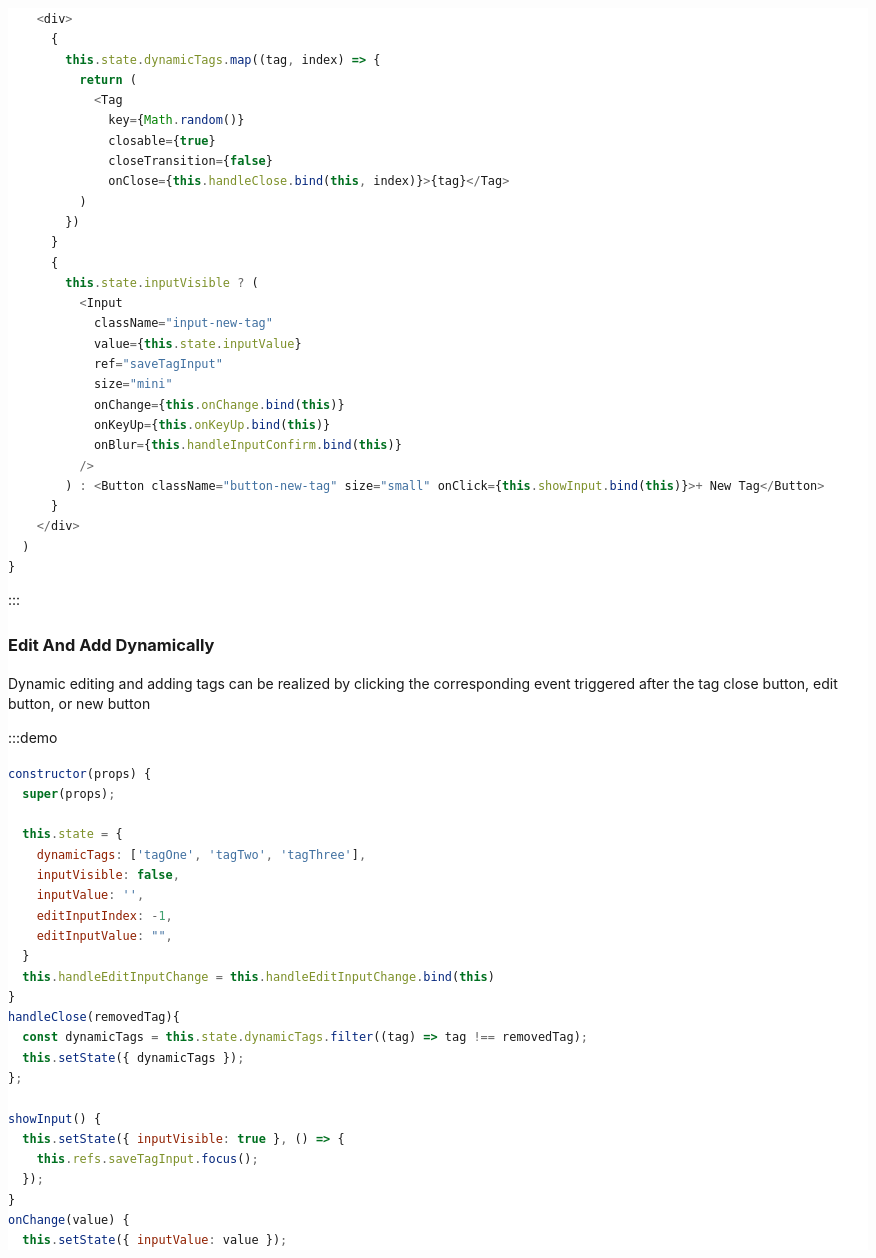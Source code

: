 ```js
    <div>
      {
        this.state.dynamicTags.map((tag, index) => {
          return (
            <Tag
              key={Math.random()}
              closable={true}
              closeTransition={false}
              onClose={this.handleClose.bind(this, index)}>{tag}</Tag>
          )
        })
      }
      {
        this.state.inputVisible ? (
          <Input
            className="input-new-tag"
            value={this.state.inputValue}
            ref="saveTagInput"
            size="mini"
            onChange={this.onChange.bind(this)}
            onKeyUp={this.onKeyUp.bind(this)}
            onBlur={this.handleInputConfirm.bind(this)}
          />
        ) : <Button className="button-new-tag" size="small" onClick={this.showInput.bind(this)}>+ New Tag</Button>
      }
    </div>
  )
}
```
:::

### Edit And Add Dynamically

Dynamic editing and adding tags can be realized by clicking the corresponding event triggered after the tag close button, edit button, or new button

:::demo

```js
constructor(props) {
  super(props);

  this.state = {
    dynamicTags: ['tagOne', 'tagTwo', 'tagThree'],
    inputVisible: false,
    inputValue: '',
    editInputIndex: -1,
    editInputValue: "",
  }
  this.handleEditInputChange = this.handleEditInputChange.bind(this)
}
handleClose(removedTag){
  const dynamicTags = this.state.dynamicTags.filter((tag) => tag !== removedTag);
  this.setState({ dynamicTags });
};

showInput() {
  this.setState({ inputVisible: true }, () => {
    this.refs.saveTagInput.focus();
  });
}
onChange(value) {
  this.setState({ inputValue: value });
```